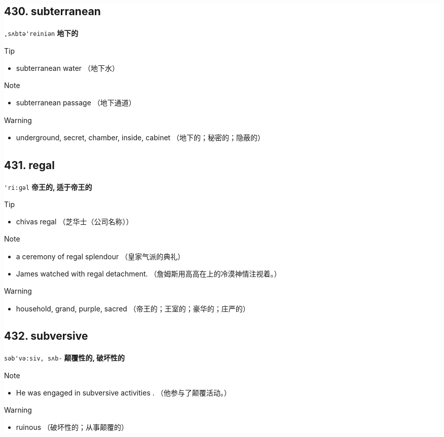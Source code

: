 ## 430. subterranean

`,sʌbtə'reiniən`  **地下的**

> [!TIP]
>
> - subterranean water （地下水）
>

> [!NOTE]
>
> - subterranean passage （地下通道）
>

> [!WARNING]
>
> - underground, secret, chamber, inside, cabinet （地下的；秘密的；隐蔽的）
>

## 431. regal

`'ri:ɡəl`  **帝王的, 适于帝王的**

> [!TIP]
>
> - chivas regal （芝华士（公司名称））
>

> [!NOTE]
>
> - a ceremony of regal splendour （皇家气派的典礼）
>
> - James watched with regal detachment. （詹姆斯用高高在上的冷漠神情注视着。）
>

> [!WARNING]
>
> - household, grand, purple, sacred （帝王的；王室的；豪华的；庄严的）
>

## 432. subversive

`səb'və:siv, sʌb-`  **颠覆性的, 破坏性的**

> [!NOTE]
>
> - He was engaged in subversive activities . （他参与了颠覆活动。）
>

> [!WARNING]
>
> - ruinous （破坏性的；从事颠覆的）
>
